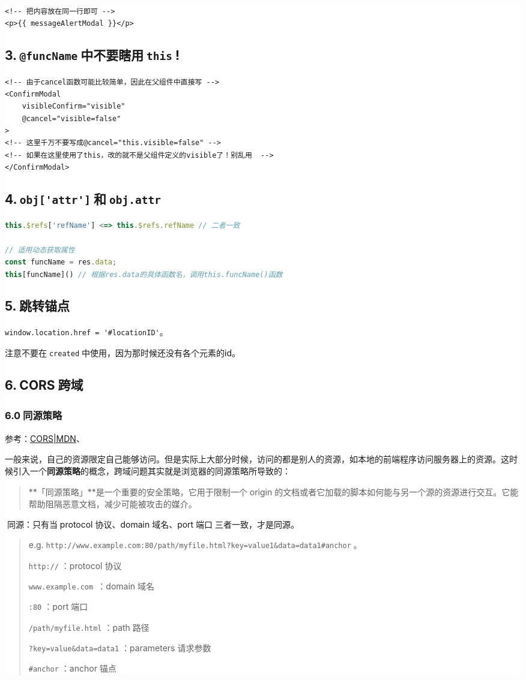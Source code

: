 ```vue
<!-- 把内容放在同一行即可 -->
<p>{{ messageAlertModal }}</p>
```

## 3. `@funcName` 中不要瞎用 `this` !

```vue
<!-- 由于cancel函数可能比较简单，因此在父组件中直接写 -->
<ConfirmModal
	visibleConfirm="visible"
	@cancel="visible=false"	
>
<!-- 这里千万不要写成@cancel="this.visible=false" -->
<!-- 如果在这里使用了this，改的就不是父组件定义的visible了！别乱用  -->
</ConfirmModal>
```

## 4. `obj['attr']` 和 `obj.attr`

```js
this.$refs['refName'] <=> this.$refs.refName // 二者一致

// 适用动态获取属性
const funcName = res.data;
this[funcName]() // 根据res.data的具体函数名，调用this.funcName()函数
```

## 5. 跳转锚点

`window.location.href = '#locationID'`。

注意不要在 `created` 中使用，因为那时候还没有各个元素的id。

## 6. CORS 跨域

### 6.0 同源策略

参考：[CORS|MDN](https://developer.mozilla.org/zh-CN/docs/Glossary/CORS)、

​	一般来说，自己的资源限定自己能够访问。但是实际上大部分时候，访问的都是别人的资源，如本地的前端程序访问服务器上的资源。这时候引入一个**同源策略**的概念，跨域问题其实就是浏览器的同源策略所导致的：

> **「同源策略」**是一个重要的安全策略，它用于限制一个 origin 的文档或者它加载的脚本如何能与另一个源的资源进行交互。它能帮助阻隔恶意文档，减少可能被攻击的媒介。

​	同源：只有当 protocol 协议、domain 域名、port 端口 三者一致，才是同源。

>  e.g. `http://www.example.com:80/path/myfile.html?key=value1&data=data1#anchor` 。
>
> `http://` ：protocol 协议
>
> `www.example.com `：domain 域名
>
> `:80` ：port 端口
>
> `/path/myfile.html` ：path 路径
>
> `?key=value&data=data1` ：parameters 请求参数
>
> `#anchor` ：anchor 锚点
